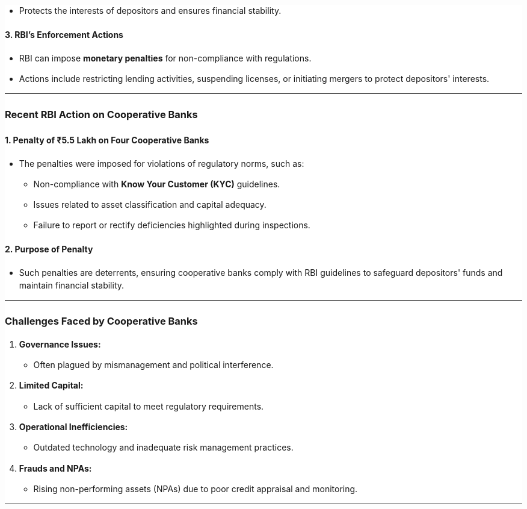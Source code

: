    - Protects the interests of depositors and ensures financial stability.



#### **3. RBI’s Enforcement Actions**

- RBI can impose **monetary penalties** for non-compliance with regulations.

- Actions include restricting lending activities, suspending licenses, or initiating mergers to protect depositors' interests.



---



### **Recent RBI Action on Cooperative Banks**



#### **1. Penalty of ₹5.5 Lakh on Four Cooperative Banks**

- The penalties were imposed for violations of regulatory norms, such as:

  - Non-compliance with **Know Your Customer (KYC)** guidelines.

  - Issues related to asset classification and capital adequacy.

  - Failure to report or rectify deficiencies highlighted during inspections.



#### **2. Purpose of Penalty**

- Such penalties are deterrents, ensuring cooperative banks comply with RBI guidelines to safeguard depositors' funds and maintain financial stability.



---



### **Challenges Faced by Cooperative Banks**



1. **Governance Issues:**

   - Often plagued by mismanagement and political interference.

2. **Limited Capital:**

   - Lack of sufficient capital to meet regulatory requirements.

3. **Operational Inefficiencies:**

   - Outdated technology and inadequate risk management practices.

4. **Frauds and NPAs:**

   - Rising non-performing assets (NPAs) due to poor credit appraisal and monitoring.



---
